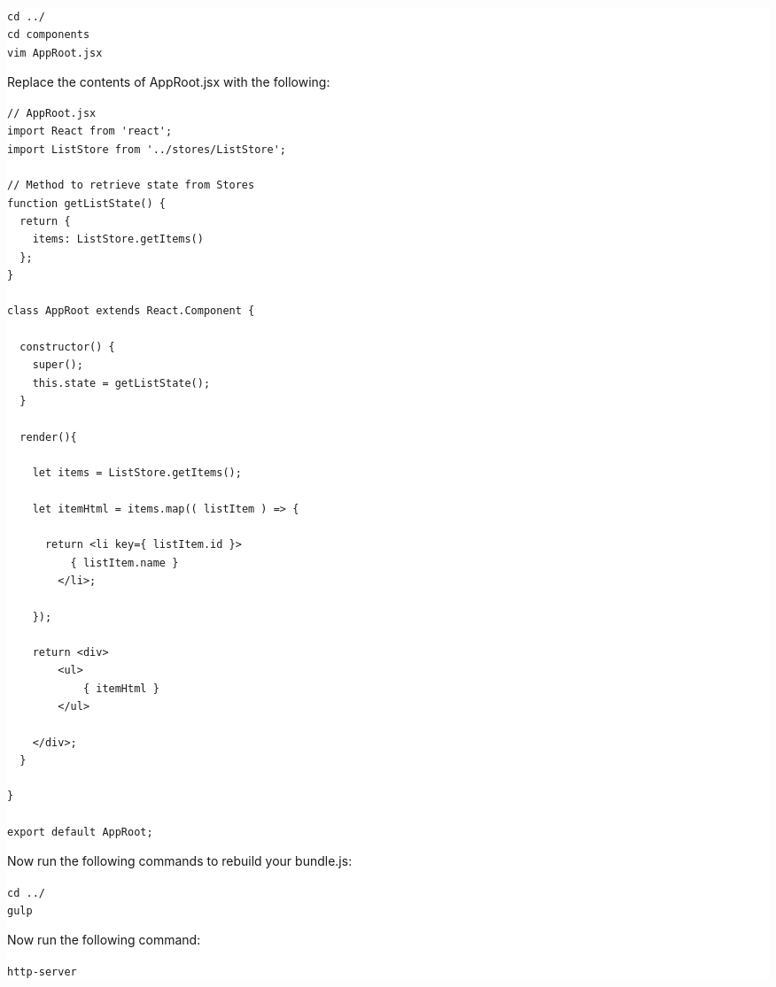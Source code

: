     cd ../
    cd components
    vim AppRoot.jsx
    

Replace the contents of AppRoot.jsx with the following:

    // AppRoot.jsx
    import React from 'react';
    import ListStore from '../stores/ListStore';
    
    // Method to retrieve state from Stores
    function getListState() {
      return {
        items: ListStore.getItems()
      };
    }
    
    class AppRoot extends React.Component {
    
      constructor() {
        super();
        this.state = getListState();
      }
    
      render(){
          
        let items = ListStore.getItems();
        
        let itemHtml = items.map(( listItem ) => {
    
          return <li key={ listItem.id }>
              { listItem.name }
            </li>;
    
        });
    
        return <div>
            <ul>
                { itemHtml }
            </ul>
    
        </div>;
      }
    
    }
    
    export default AppRoot;
    

Now run the following commands to rebuild your bundle.js:

    cd ../
    gulp
    

Now run the following command:

    http-server
    
